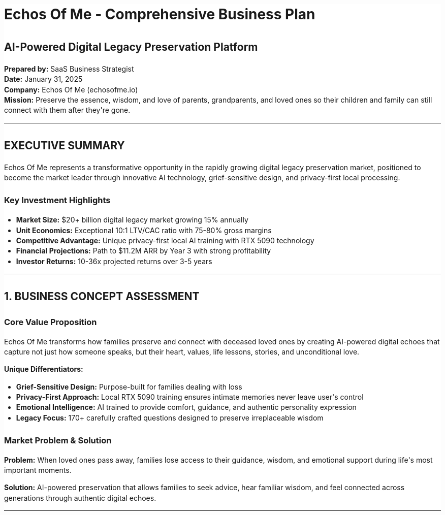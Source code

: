 # Echos Of Me - Comprehensive Business Plan
## AI-Powered Digital Legacy Preservation Platform

**Prepared by:** SaaS Business Strategist  
**Date:** January 31, 2025  
**Company:** Echos Of Me (echosofme.io)  
**Mission:** Preserve the essence, wisdom, and love of parents, grandparents, and loved ones so their children and family can still connect with them after they're gone.

---

## EXECUTIVE SUMMARY

Echos Of Me represents a transformative opportunity in the rapidly growing digital legacy preservation market, positioned to become the market leader through innovative AI technology, grief-sensitive design, and privacy-first local processing.

### Key Investment Highlights
- **Market Size:** $20+ billion digital legacy market growing 15% annually
- **Unit Economics:** Exceptional 10:1 LTV/CAC ratio with 75-80% gross margins
- **Competitive Advantage:** Unique privacy-first local AI training with RTX 5090 technology
- **Financial Projections:** Path to $11.2M ARR by Year 3 with strong profitability
- **Investor Returns:** 10-36x projected returns over 3-5 years

---

## 1. BUSINESS CONCEPT ASSESSMENT

### Core Value Proposition
Echos Of Me transforms how families preserve and connect with deceased loved ones by creating AI-powered digital echoes that capture not just how someone speaks, but their heart, values, life lessons, stories, and unconditional love.

**Unique Differentiators:**
- **Grief-Sensitive Design:** Purpose-built for families dealing with loss
- **Privacy-First Approach:** Local RTX 5090 training ensures intimate memories never leave user's control
- **Emotional Intelligence:** AI trained to provide comfort, guidance, and authentic personality expression
- **Legacy Focus:** 170+ carefully crafted questions designed to preserve irreplaceable wisdom

### Market Problem & Solution
**Problem:** When loved ones pass away, families lose access to their guidance, wisdom, and emotional support during life's most important moments.

**Solution:** AI-powered preservation that allows families to seek advice, hear familiar wisdom, and feel connected across generations through authentic digital echoes.

---
